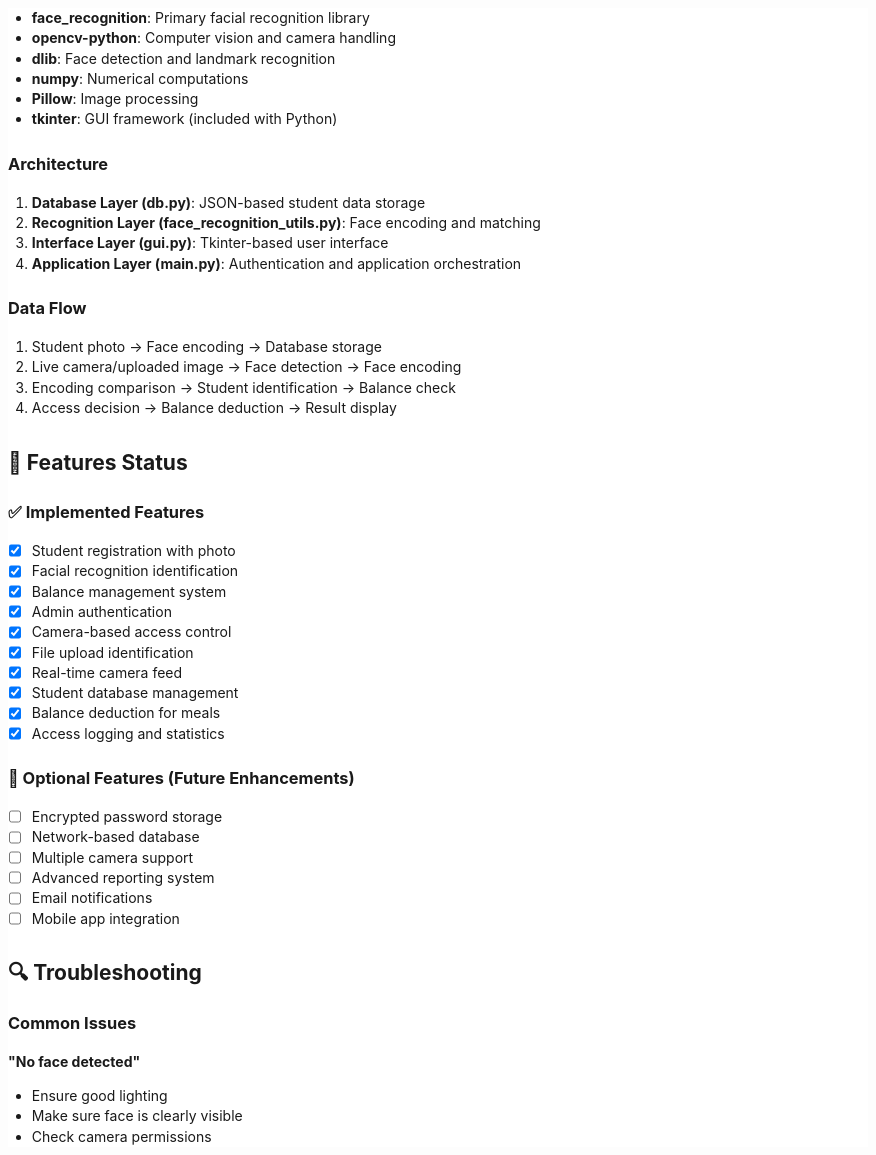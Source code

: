 - **face_recognition**: Primary facial recognition library
- **opencv-python**: Computer vision and camera handling
- **dlib**: Face detection and landmark recognition
- **numpy**: Numerical computations
- **Pillow**: Image processing
- **tkinter**: GUI framework (included with Python)

### Architecture

1. **Database Layer (db.py)**: JSON-based student data storage
2. **Recognition Layer (face_recognition_utils.py)**: Face encoding and matching
3. **Interface Layer (gui.py)**: Tkinter-based user interface
4. **Application Layer (main.py)**: Authentication and application orchestration

### Data Flow

1. Student photo → Face encoding → Database storage
2. Live camera/uploaded image → Face detection → Face encoding
3. Encoding comparison → Student identification → Balance check
4. Access decision → Balance deduction → Result display

## 🎯 Features Status

### ✅ Implemented Features

- [x] Student registration with photo
- [x] Facial recognition identification
- [x] Balance management system
- [x] Admin authentication
- [x] Camera-based access control
- [x] File upload identification
- [x] Real-time camera feed
- [x] Student database management
- [x] Balance deduction for meals
- [x] Access logging and statistics

### 🚧 Optional Features (Future Enhancements)

- [ ] Encrypted password storage
- [ ] Network-based database
- [ ] Multiple camera support
- [ ] Advanced reporting system
- [ ] Email notifications
- [ ] Mobile app integration

## 🔍 Troubleshooting

### Common Issues

**"No face detected"**
- Ensure good lighting
- Make sure face is clearly visible
- Check camera permissions
